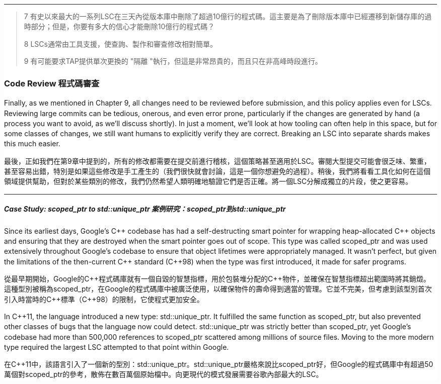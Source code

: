 -----

> [^7]: The largest series of LSCs ever executed removed more than one billion lines of code from the repository over the course of three days. This was largely to remove an obsolete part of the repository that had been migrated to a new home; but still, how confident do you have to be to delete one billion lines of code?
>
> 7 有史以來最大的一系列LSC在三天內從版本庫中刪除了超過10億行的程式碼。這主要是為了刪除版本庫中已經遷移到新儲存庫的過時部分；但是，你要有多大的信心才能刪除10億行的程式碼？
>  
> [^8]: LSCs are usually supported by tools that make finding, making, and reviewing changes relatively straightforward.
>
> 8 LSCs通常由工具支援，使查詢、製作和審查修改相對簡單。
>
> [^9]: It is possible to ask TAP for single change “isolated” run, but these are very expensive and are performed only during off-peak hours.
>
> 9 有可能要求TAP提供單次更換的 "隔離 "執行，但這是非常昂貴的，而且只在非高峰時段進行。

### Code Review 程式碼審查

Finally, as we mentioned in Chapter 9, all changes need to be reviewed before submission, and this policy applies even for LSCs. Reviewing large commits can be tedious, onerous, and even error prone, particularly if the changes are generated by hand (a process you want to avoid, as we’ll discuss shortly). In just a moment, we’ll look at how tooling can often help in this space, but for some classes of changes, we still want humans to explicitly verify they are correct. Breaking an LSC into separate shards makes this much easier.

最後，正如我們在第9章中提到的，所有的修改都需要在提交前進行稽核，這個策略甚至適用於LSC。審閱大型提交可能會很乏味、繁重，甚至容易出錯，特別是如果這些修改是手工產生的（我們很快就會討論，這是一個你想避免的過程）。稍後，我們將看看工具化如何在這個領域提供幫助，但對於某些類別的修改，我們仍然希望人類明確地驗證它們是否正確。將一個LSC分解成獨立的片段，使之更容易。

-----

##### Case Study: scoped_ptr to std::unique_ptr  案例研究：scoped_ptr到std::unique_ptr

Since its earliest days, Google’s C++ codebase has had a self-destructing smart pointer for wrapping heap-allocated C++ objects and ensuring that they are destroyed when the smart pointer goes out of scope. This type was called scoped_ptr and was used extensively throughout Google’s codebase to ensure that object lifetimes were appropriately managed. It wasn’t perfect, but given the limitations of the then-current C++ standard (C++98) when the type was first introduced, it made for safer programs.

從最早期開始，Google的C++程式碼庫就有一個自毀的智慧指標，用於包裝堆分配的C++物件，並確保在智慧指標超出範圍時將其銷燬。這種型別被稱為scoped_ptr，在Google的程式碼庫中被廣泛使用，以確保物件的壽命得到適當的管理。它並不完美，但考慮到該型別首次引入時當時的C++標準（C++98）的限制，它使程式更加安全。

In C++11, the language introduced a new type: std::unique_ptr. It fulfilled the same function as scoped_ptr, but also prevented other classes of bugs that the language now could detect. std::unique_ptr was strictly better than scoped_ptr, yet Google’s codebase had more than 500,000 references to scoped_ptr scattered among millions of source files. Moving to the more modern type required the largest LSC attempted to that point within Google.

在C++11中，該語言引入了一個新的型別：std::unique_ptr。std::unique_ptr嚴格來說比scoped_ptr好，但Google的程式碼庫中有超過50萬個對scoped_ptr的參考，散佈在數百萬個原始檔中。向更現代的模式發展需要谷歌內部最大的LSC。
